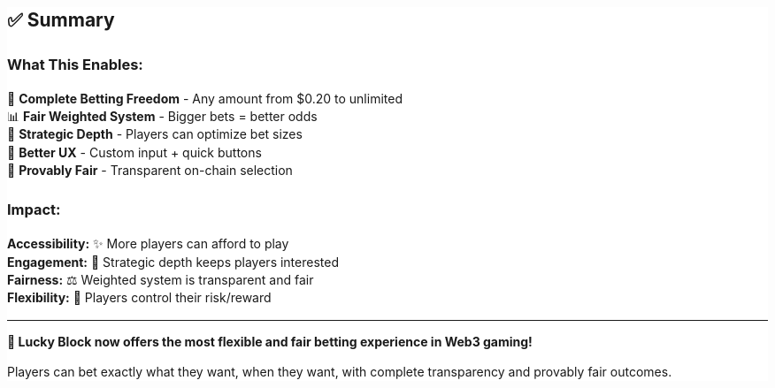 ## ✅ Summary

### **What This Enables:**

🎲 **Complete Betting Freedom** - Any amount from $0.20 to unlimited  
📊 **Fair Weighted System** - Bigger bets = better odds  
💎 **Strategic Depth** - Players can optimize bet sizes  
🎨 **Better UX** - Custom input + quick buttons  
🔐 **Provably Fair** - Transparent on-chain selection  

### **Impact:**

**Accessibility:** ✨ More players can afford to play  
**Engagement:** 🎯 Strategic depth keeps players interested  
**Fairness:** ⚖️ Weighted system is transparent and fair  
**Flexibility:** 🎪 Players control their risk/reward  

---

**🎉 Lucky Block now offers the most flexible and fair betting experience in Web3 gaming!**

Players can bet exactly what they want, when they want, with complete transparency and provably fair outcomes.

